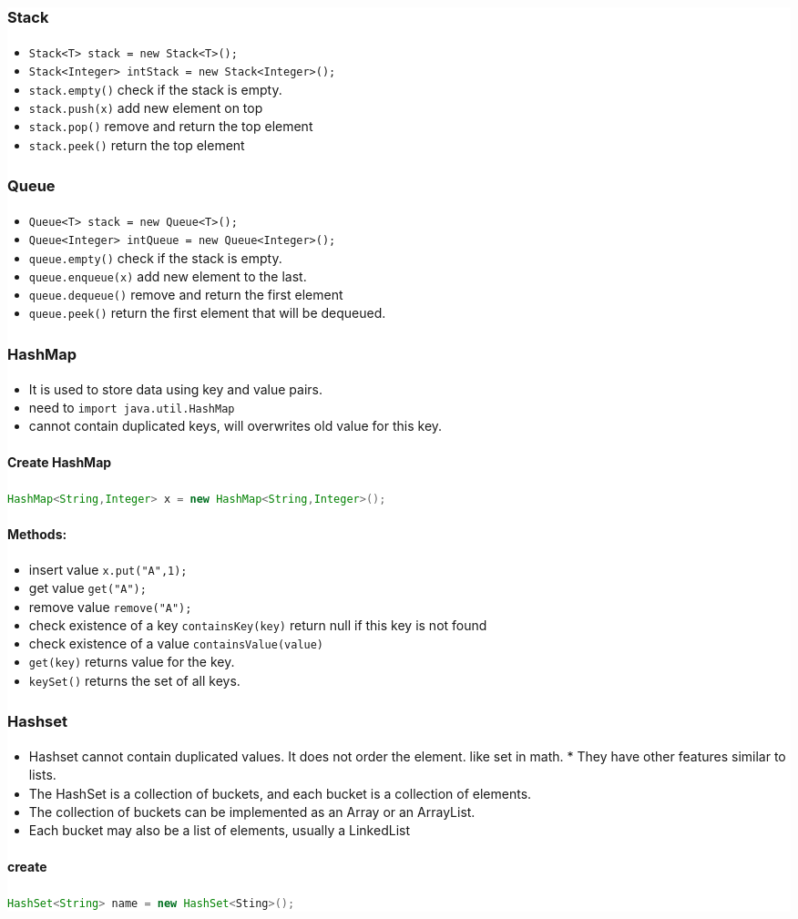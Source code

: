 ### Stack

- `Stack<T> stack = new Stack<T>();`
- `Stack<Integer> intStack = new Stack<Integer>();`
- `stack.empty()` check if the stack is empty.
- `stack.push(x)` add new element on top
- `stack.pop()` remove and return the top element
- `stack.peek()` return the top element

### Queue

- `Queue<T> stack = new Queue<T>();`
- `Queue<Integer> intQueue = new Queue<Integer>();`
- `queue.empty()` check if the stack is empty.
- `queue.enqueue(x)` add new element to the last.
- `queue.dequeue()` remove and return the first element
- `queue.peek()` return the first element that will be dequeued.

### HashMap

- It is used to store data using key and value pairs.
- need to `import java.util.HashMap`
- cannot contain duplicated keys, will overwrites old value for this key.

#### Create HashMap

```java
HashMap<String,Integer> x = new HashMap<String,Integer>();
```

#### Methods:

- insert value `x.put("A",1);`
- get value `get("A");`
- remove value `remove("A");`
- check existence of a key `containsKey(key)` return null if this key is not found
- check existence of a value `containsValue(value)`
- `get(key)` returns value for the key.
- `keySet()` returns the set of all keys.

### Hashset

- Hashset cannot contain duplicated values. It does not order the element. like set in math. \* They have other features similar to lists.
- The HashSet is a collection of buckets, and each bucket is a collection of elements.
- The collection of buckets can be implemented as an Array or an ArrayList.
- Each bucket may also be a list of elements, usually a LinkedList

#### create

```java
HashSet<String> name = new HashSet<Sting>();
```
